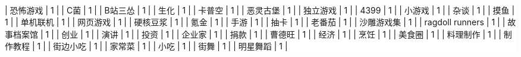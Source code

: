 | 恐怖游戏 | 1 |
| C菌 | 1 |
| B站三怂 | 1 |
| 生化 | 1 |
| 卡普空 | 1 |
| 恶灵古堡 | 1 |
| 独立游戏 | 1 |
| 4399 | 1 |
| 小游戏 | 1 |
| 杂谈 | 1 |
| 摸鱼 | 1 |
| 单机联机 | 1 |
| 网页游戏 | 1 |
| 硬核豆浆 | 1 |
| 氪金 | 1 |
| 手游 | 1 |
| 抽卡 | 1 |
| 老番茄 | 1 |
| 沙雕游戏集 | 1 |
| ragdoll runners | 1 |
| 故事档案馆 | 1 |
| 创业 | 1 |
| 演讲 | 1 |
| 投资 | 1 |
| 企业家 | 1 |
| 捐款 | 1 |
| 曹德旺 | 1 |
| 经济 | 1 |
| 烹饪 | 1 |
| 美食圈 | 1 |
| 料理制作 | 1 |
| 制作教程 | 1 |
| 街边小吃 | 1 |
| 家常菜 | 1 |
| 小吃 | 1 |
| 街舞 | 1 |
| 明星舞蹈 | 1 |